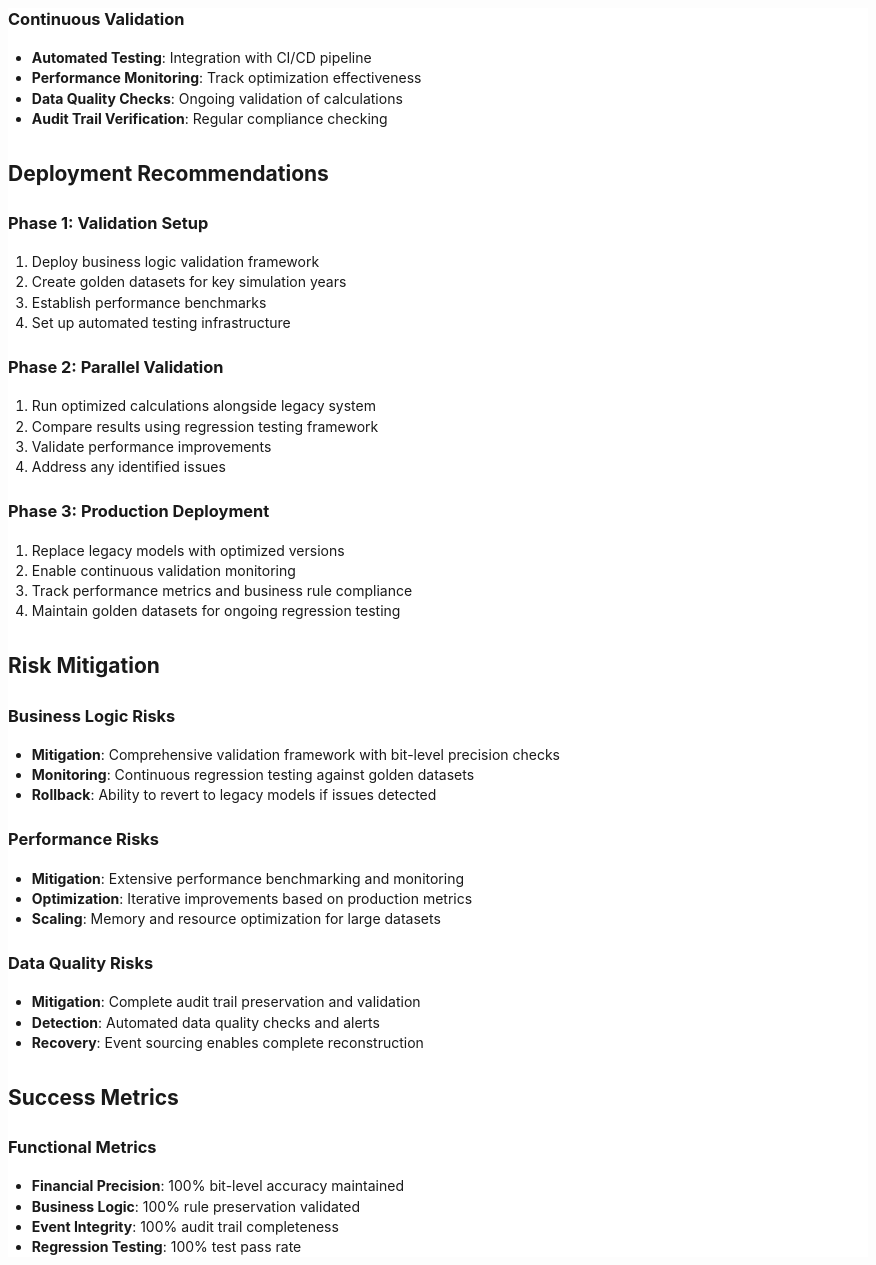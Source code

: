 ### Continuous Validation
- **Automated Testing**: Integration with CI/CD pipeline
- **Performance Monitoring**: Track optimization effectiveness
- **Data Quality Checks**: Ongoing validation of calculations
- **Audit Trail Verification**: Regular compliance checking

## Deployment Recommendations

### Phase 1: Validation Setup
1. Deploy business logic validation framework
2. Create golden datasets for key simulation years
3. Establish performance benchmarks
4. Set up automated testing infrastructure

### Phase 2: Parallel Validation
1. Run optimized calculations alongside legacy system
2. Compare results using regression testing framework
3. Validate performance improvements
4. Address any identified issues

### Phase 3: Production Deployment
1. Replace legacy models with optimized versions
2. Enable continuous validation monitoring
3. Track performance metrics and business rule compliance
4. Maintain golden datasets for ongoing regression testing

## Risk Mitigation

### Business Logic Risks
- **Mitigation**: Comprehensive validation framework with bit-level precision checks
- **Monitoring**: Continuous regression testing against golden datasets
- **Rollback**: Ability to revert to legacy models if issues detected

### Performance Risks
- **Mitigation**: Extensive performance benchmarking and monitoring
- **Optimization**: Iterative improvements based on production metrics
- **Scaling**: Memory and resource optimization for large datasets

### Data Quality Risks
- **Mitigation**: Complete audit trail preservation and validation
- **Detection**: Automated data quality checks and alerts
- **Recovery**: Event sourcing enables complete reconstruction

## Success Metrics

### Functional Metrics
- **Financial Precision**: 100% bit-level accuracy maintained
- **Business Logic**: 100% rule preservation validated
- **Event Integrity**: 100% audit trail completeness
- **Regression Testing**: 100% test pass rate
